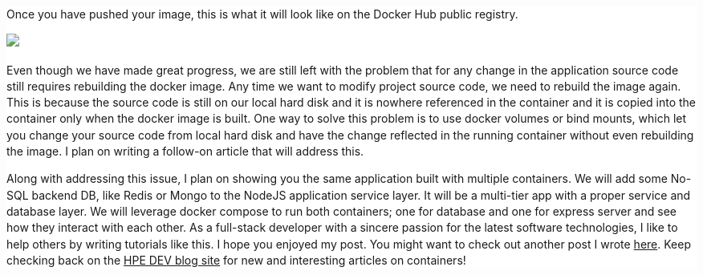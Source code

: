 Once you have pushed your image, this is what it will look like on the Docker Hub public registry.

![](https://hpe-developer-portal.s3.amazonaws.com/uploads/media/2020/6/hub-1592318453804.PNG)

  
Even though we have made great progress, we are still left with the problem that for any change in the application source code still requires rebuilding the docker image. Any time we want to modify project source code, we need to rebuild the image again. This is because the source code is still on our local hard disk and it is nowhere referenced in the container and it is copied into the container only when the docker image is built. One way to solve this problem is to use docker volumes or bind mounts, which let you change your source code from local hard disk and have the change reflected in the running container without even rebuilding the image. I plan on writing a follow-on article that will address this. 

Along with addressing this issue, I plan on showing you the same application built with multiple containers. We will add some No-SQL backend DB, like Redis or Mongo to the NodeJS application service layer. It will be a multi-tier app with a proper service and database layer. We will leverage docker compose to run both containers; one for database and one for express server and see how they interact with each other.
As a full-stack developer with a sincere passion for the latest software technologies, I like to help others by writing tutorials like this. I hope you enjoyed my post. You might want to check out another post I wrote [here](https://developers.redhat.com/blog/author/rkumar/ ). Keep checking back on the [HPE DEV blog site]( https://developer.hpe.com/blog ) for new and interesting articles on containers!




